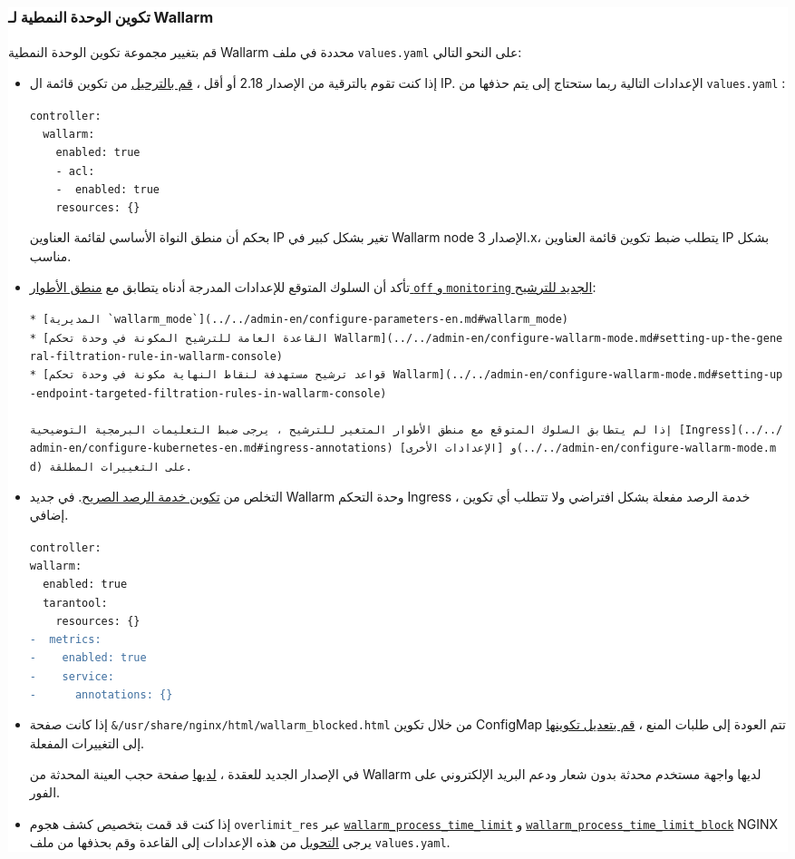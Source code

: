 ### تكوين الوحدة النمطية لـ Wallarm

قم بتغيير مجموعة تكوين الوحدة النمطية Wallarm محددة في ملف `values.yaml` على النحو التالي:

* إذا كنت تقوم بالترقية من الإصدار 2.18 أو أقل ، [قم بالترحيل](../migrate-ip-lists-to-node-3.md) من تكوين قائمة ال IP. الإعدادات التالية ربما ستحتاج إلى يتم حذفها من `values.yaml` :

    ```diff
    controller:
      wallarm:
        enabled: true
        - acl:
        -  enabled: true
        resources: {}
    ```

    بحكم أن منطق النواة الأساسي لقائمة العناوين IP تغير بشكل كبير في Wallarm node الإصدار 3.x، يتطلب ضبط تكوين قائمة العناوين IP بشكل مناسب.
* تأكد أن السلوك المتوقع للإعدادات المدرجة أدناه يتطابق مع [منطق الأطوار `off` و `monitoring` الجديد للترشيح](what-is-new.md#filtration-modes):
      
      * [المديرية `wallarm_mode`](../../admin-en/configure-parameters-en.md#wallarm_mode)
      * [القاعدة العامة للترشيح المكونة في وحدة تحكم Wallarm](../../admin-en/configure-wallarm-mode.md#setting-up-the-general-filtration-rule-in-wallarm-console)
      * [قواعد ترشيح مستهدفة لنقاط النهاية مكونة في وحدة تحكم Wallarm](../../admin-en/configure-wallarm-mode.md#setting-up-endpoint-targeted-filtration-rules-in-wallarm-console)

      إذا لم يتطابق السلوك المتوقع مع منطق الأطوار المتغير للترشيح ، يرجى ضبط التعليمات البرمجية التوضيحية [Ingress](../../admin-en/configure-kubernetes-en.md#ingress-annotations) و [الإعدادات الأخرى](../../admin-en/configure-wallarm-mode.md) على التغييرات المطلقة.

* التخلص من [تكوين خدمة الرصد الصريح](../../admin-en/configuration-guides/wallarm-ingress-controller/best-practices/ingress-controller-monitoring.md). في جديد Wallarm وحدة التحكم Ingress ، خدمة الرصد مفعلة بشكل افتراضي ولا تتطلب أي تكوين إضافي.

    ```diff
    controller:
    wallarm:
      enabled: true
      tarantool:
        resources: {}
    -  metrics:
    -    enabled: true
    -    service:
    -      annotations: {}
    ```
* إذا كانت صفحة `&/usr/share/nginx/html/wallarm_blocked.html` من خلال تكوين ConfigMap تتم العودة إلى طلبات المنع ، [قم بتعديل تكوينها](../../admin-en/configuration-guides/configure-block-page-and-code.md#customizing-sample-blocking-page) إلى التغييرات المفعلة.

    في الإصدار الجديد للعقدة ، [لديها](what-is-new.md#new-blocking-page) صفحة حجب العينة المحدثة من Wallarm لديها واجهة مستخدم محدثة بدون شعار ودعم البريد الإلكتروني على الفور.
* إذا كنت قد قمت بتخصيص كشف هجوم `overlimit_res` عبر [`wallarm_process_time_limit`][nginx-process-time-limit-docs] و [`wallarm_process_time_limit_block`][nginx-process-time-limit-block-docs] NGINX يرجى [التحويل](#step-6-transfer-the-overlimit_res-attack-detection-configuration-from-directives-to-the-rule) من هذه الإعدادات إلى القاعدة وقم بحذفها من ملف `values.yaml`.


[nginx-process-time-limit-docs]:    ../../admin-en/configure-parameters-en.md#wallarm_process_time_limit
[nginx-process-time-limit-block-docs]:  ../../admin-en/configure-parameters-en.md#wallarm_process_time_limit_block
[overlimit-res-rule-docs]:           ../../user-guides/rules/configure-overlimit-res-detection.md
[graylist-docs]:                     ../../user-guides/ip-lists/overview.md
[ip-list-docs]:                     ../../user-guides/ip-lists/overview.md
[waf-mode-instr]:                   ../../admin-en/configure-wallarm-mode.md